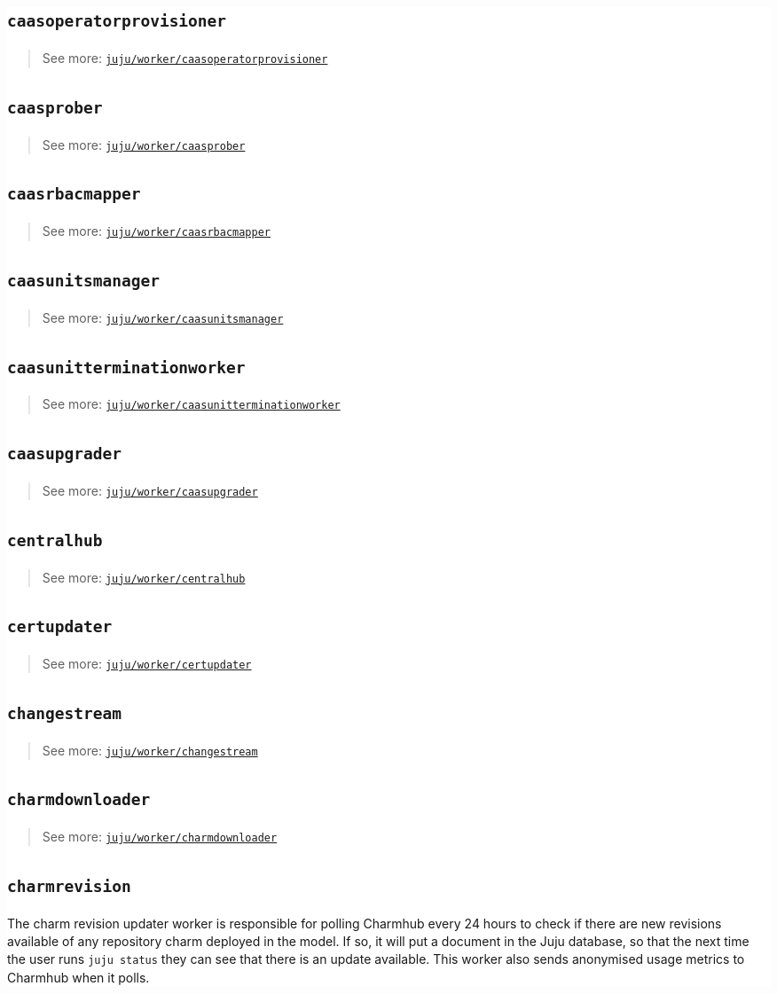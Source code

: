 ## `caasoperatorprovisioner`
> See more: [
`juju/worker/caasoperatorprovisioner`](https://github.com/juju/juju/tree/3.3/worker/caasoperatorprovisioner)

## `caasprober`
> See more: [`juju/worker/caasprober`](https://github.com/juju/juju/tree/3.3/worker/caasprober)

## `caasrbacmapper`
> See more: [`juju/worker/caasrbacmapper`](https://github.com/juju/juju/tree/3.3/worker/caasrbacmapper)

## `caasunitsmanager`
> See more: [`juju/worker/caasunitsmanager`](https://github.com/juju/juju/tree/3.3/worker/caasunitsmanager)

## `caasunitterminationworker`
> See more: [
`juju/worker/caasunitterminationworker`](https://github.com/juju/juju/tree/3.3/worker/caasunitterminationworker)

## `caasupgrader`
> See more: [`juju/worker/caasupgrader`](https://github.com/juju/juju/tree/3.3/worker/caasupgrader)

## `centralhub`
> See more: [`juju/worker/centralhub`](https://github.com/juju/juju/tree/3.3/worker/centralhub)

## `certupdater`
> See more: [`juju/worker/certupdater`](https://github.com/juju/juju/tree/3.3/worker/certupdater)

## `changestream`
> See more: [`juju/worker/changestream`](https://github.com/juju/juju/tree/3.3/worker/changestream)

## `charmdownloader`
> See more: [`juju/worker/charmdownloader`](https://github.com/juju/juju/tree/3.3/worker/charmdownloader)

## `charmrevision`

The charm revision updater worker is responsible for polling Charmhub every 24 hours to check if there are new revisions
available of any repository charm deployed in the model. If so, it will put a document in the Juju database, so that the
next time the user runs `juju status` they can see that there is an update available. This worker also sends anonymised
usage metrics to Charmhub when it polls.
